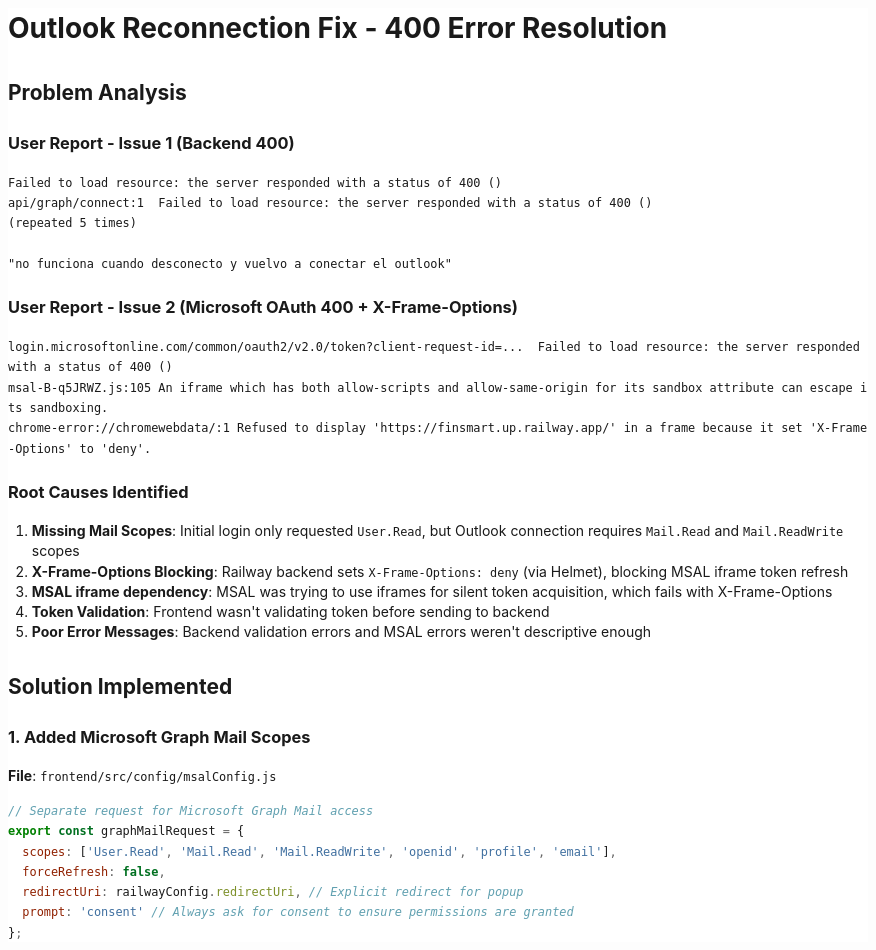 # Outlook Reconnection Fix - 400 Error Resolution

## Problem Analysis

### User Report - Issue 1 (Backend 400)
```
Failed to load resource: the server responded with a status of 400 ()
api/graph/connect:1  Failed to load resource: the server responded with a status of 400 ()
(repeated 5 times)

"no funciona cuando desconecto y vuelvo a conectar el outlook"
```

### User Report - Issue 2 (Microsoft OAuth 400 + X-Frame-Options)
```
login.microsoftonline.com/common/oauth2/v2.0/token?client-request-id=...  Failed to load resource: the server responded with a status of 400 ()
msal-B-q5JRWZ.js:105 An iframe which has both allow-scripts and allow-same-origin for its sandbox attribute can escape its sandboxing.
chrome-error://chromewebdata/:1 Refused to display 'https://finsmart.up.railway.app/' in a frame because it set 'X-Frame-Options' to 'deny'.
```

### Root Causes Identified

1. **Missing Mail Scopes**: Initial login only requested `User.Read`, but Outlook connection requires `Mail.Read` and `Mail.ReadWrite` scopes
2. **X-Frame-Options Blocking**: Railway backend sets `X-Frame-Options: deny` (via Helmet), blocking MSAL iframe token refresh
3. **MSAL iframe dependency**: MSAL was trying to use iframes for silent token acquisition, which fails with X-Frame-Options
4. **Token Validation**: Frontend wasn't validating token before sending to backend
5. **Poor Error Messages**: Backend validation errors and MSAL errors weren't descriptive enough

## Solution Implemented

### 1. Added Microsoft Graph Mail Scopes

**File**: `frontend/src/config/msalConfig.js`

```javascript
// Separate request for Microsoft Graph Mail access
export const graphMailRequest = {
  scopes: ['User.Read', 'Mail.Read', 'Mail.ReadWrite', 'openid', 'profile', 'email'],
  forceRefresh: false,
  redirectUri: railwayConfig.redirectUri, // Explicit redirect for popup
  prompt: 'consent' // Always ask for consent to ensure permissions are granted
};
```
